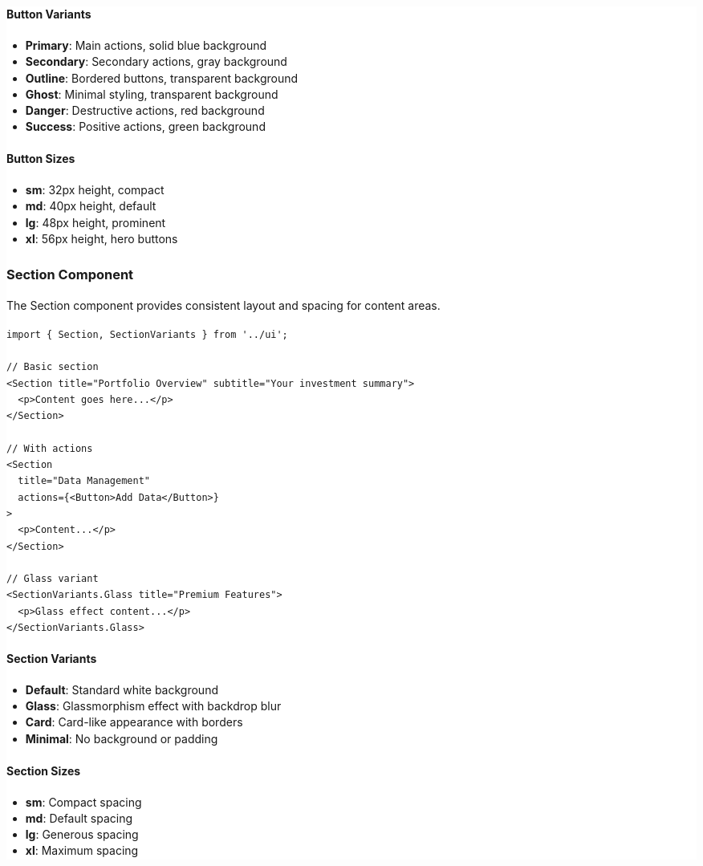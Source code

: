 #### Button Variants
- **Primary**: Main actions, solid blue background
- **Secondary**: Secondary actions, gray background
- **Outline**: Bordered buttons, transparent background
- **Ghost**: Minimal styling, transparent background
- **Danger**: Destructive actions, red background
- **Success**: Positive actions, green background

#### Button Sizes
- **sm**: 32px height, compact
- **md**: 40px height, default
- **lg**: 48px height, prominent
- **xl**: 56px height, hero buttons

### Section Component

The Section component provides consistent layout and spacing for content areas.

```tsx
import { Section, SectionVariants } from '../ui';

// Basic section
<Section title="Portfolio Overview" subtitle="Your investment summary">
  <p>Content goes here...</p>
</Section>

// With actions
<Section 
  title="Data Management" 
  actions={<Button>Add Data</Button>}
>
  <p>Content...</p>
</Section>

// Glass variant
<SectionVariants.Glass title="Premium Features">
  <p>Glass effect content...</p>
</SectionVariants.Glass>
```

#### Section Variants
- **Default**: Standard white background
- **Glass**: Glassmorphism effect with backdrop blur
- **Card**: Card-like appearance with borders
- **Minimal**: No background or padding

#### Section Sizes
- **sm**: Compact spacing
- **md**: Default spacing
- **lg**: Generous spacing
- **xl**: Maximum spacing
